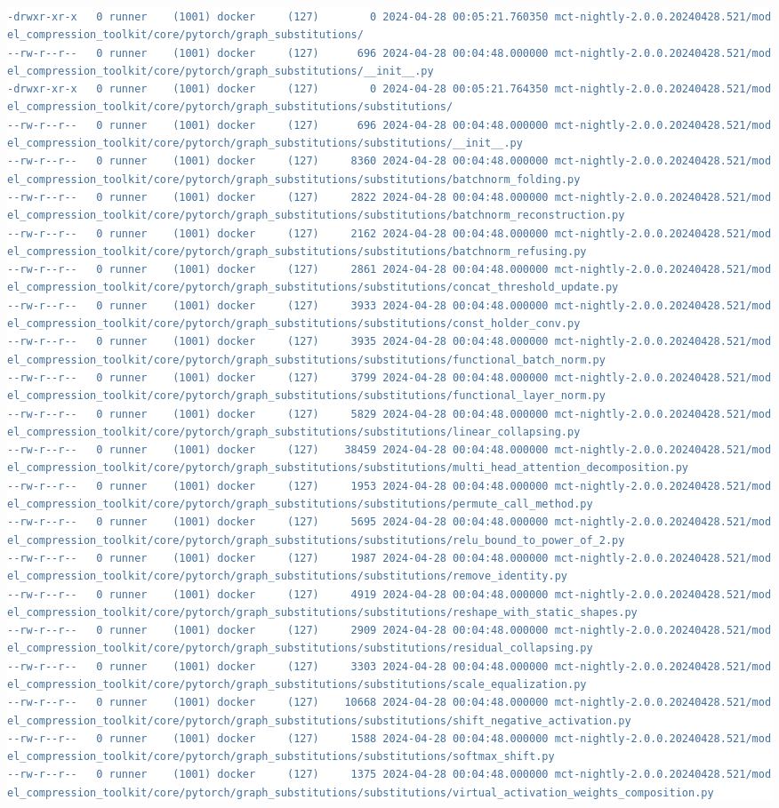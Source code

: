 ```diff
-drwxr-xr-x   0 runner    (1001) docker     (127)        0 2024-04-28 00:05:21.760350 mct-nightly-2.0.0.20240428.521/model_compression_toolkit/core/pytorch/graph_substitutions/
--rw-r--r--   0 runner    (1001) docker     (127)      696 2024-04-28 00:04:48.000000 mct-nightly-2.0.0.20240428.521/model_compression_toolkit/core/pytorch/graph_substitutions/__init__.py
-drwxr-xr-x   0 runner    (1001) docker     (127)        0 2024-04-28 00:05:21.764350 mct-nightly-2.0.0.20240428.521/model_compression_toolkit/core/pytorch/graph_substitutions/substitutions/
--rw-r--r--   0 runner    (1001) docker     (127)      696 2024-04-28 00:04:48.000000 mct-nightly-2.0.0.20240428.521/model_compression_toolkit/core/pytorch/graph_substitutions/substitutions/__init__.py
--rw-r--r--   0 runner    (1001) docker     (127)     8360 2024-04-28 00:04:48.000000 mct-nightly-2.0.0.20240428.521/model_compression_toolkit/core/pytorch/graph_substitutions/substitutions/batchnorm_folding.py
--rw-r--r--   0 runner    (1001) docker     (127)     2822 2024-04-28 00:04:48.000000 mct-nightly-2.0.0.20240428.521/model_compression_toolkit/core/pytorch/graph_substitutions/substitutions/batchnorm_reconstruction.py
--rw-r--r--   0 runner    (1001) docker     (127)     2162 2024-04-28 00:04:48.000000 mct-nightly-2.0.0.20240428.521/model_compression_toolkit/core/pytorch/graph_substitutions/substitutions/batchnorm_refusing.py
--rw-r--r--   0 runner    (1001) docker     (127)     2861 2024-04-28 00:04:48.000000 mct-nightly-2.0.0.20240428.521/model_compression_toolkit/core/pytorch/graph_substitutions/substitutions/concat_threshold_update.py
--rw-r--r--   0 runner    (1001) docker     (127)     3933 2024-04-28 00:04:48.000000 mct-nightly-2.0.0.20240428.521/model_compression_toolkit/core/pytorch/graph_substitutions/substitutions/const_holder_conv.py
--rw-r--r--   0 runner    (1001) docker     (127)     3935 2024-04-28 00:04:48.000000 mct-nightly-2.0.0.20240428.521/model_compression_toolkit/core/pytorch/graph_substitutions/substitutions/functional_batch_norm.py
--rw-r--r--   0 runner    (1001) docker     (127)     3799 2024-04-28 00:04:48.000000 mct-nightly-2.0.0.20240428.521/model_compression_toolkit/core/pytorch/graph_substitutions/substitutions/functional_layer_norm.py
--rw-r--r--   0 runner    (1001) docker     (127)     5829 2024-04-28 00:04:48.000000 mct-nightly-2.0.0.20240428.521/model_compression_toolkit/core/pytorch/graph_substitutions/substitutions/linear_collapsing.py
--rw-r--r--   0 runner    (1001) docker     (127)    38459 2024-04-28 00:04:48.000000 mct-nightly-2.0.0.20240428.521/model_compression_toolkit/core/pytorch/graph_substitutions/substitutions/multi_head_attention_decomposition.py
--rw-r--r--   0 runner    (1001) docker     (127)     1953 2024-04-28 00:04:48.000000 mct-nightly-2.0.0.20240428.521/model_compression_toolkit/core/pytorch/graph_substitutions/substitutions/permute_call_method.py
--rw-r--r--   0 runner    (1001) docker     (127)     5695 2024-04-28 00:04:48.000000 mct-nightly-2.0.0.20240428.521/model_compression_toolkit/core/pytorch/graph_substitutions/substitutions/relu_bound_to_power_of_2.py
--rw-r--r--   0 runner    (1001) docker     (127)     1987 2024-04-28 00:04:48.000000 mct-nightly-2.0.0.20240428.521/model_compression_toolkit/core/pytorch/graph_substitutions/substitutions/remove_identity.py
--rw-r--r--   0 runner    (1001) docker     (127)     4919 2024-04-28 00:04:48.000000 mct-nightly-2.0.0.20240428.521/model_compression_toolkit/core/pytorch/graph_substitutions/substitutions/reshape_with_static_shapes.py
--rw-r--r--   0 runner    (1001) docker     (127)     2909 2024-04-28 00:04:48.000000 mct-nightly-2.0.0.20240428.521/model_compression_toolkit/core/pytorch/graph_substitutions/substitutions/residual_collapsing.py
--rw-r--r--   0 runner    (1001) docker     (127)     3303 2024-04-28 00:04:48.000000 mct-nightly-2.0.0.20240428.521/model_compression_toolkit/core/pytorch/graph_substitutions/substitutions/scale_equalization.py
--rw-r--r--   0 runner    (1001) docker     (127)    10668 2024-04-28 00:04:48.000000 mct-nightly-2.0.0.20240428.521/model_compression_toolkit/core/pytorch/graph_substitutions/substitutions/shift_negative_activation.py
--rw-r--r--   0 runner    (1001) docker     (127)     1588 2024-04-28 00:04:48.000000 mct-nightly-2.0.0.20240428.521/model_compression_toolkit/core/pytorch/graph_substitutions/substitutions/softmax_shift.py
--rw-r--r--   0 runner    (1001) docker     (127)     1375 2024-04-28 00:04:48.000000 mct-nightly-2.0.0.20240428.521/model_compression_toolkit/core/pytorch/graph_substitutions/substitutions/virtual_activation_weights_composition.py
```